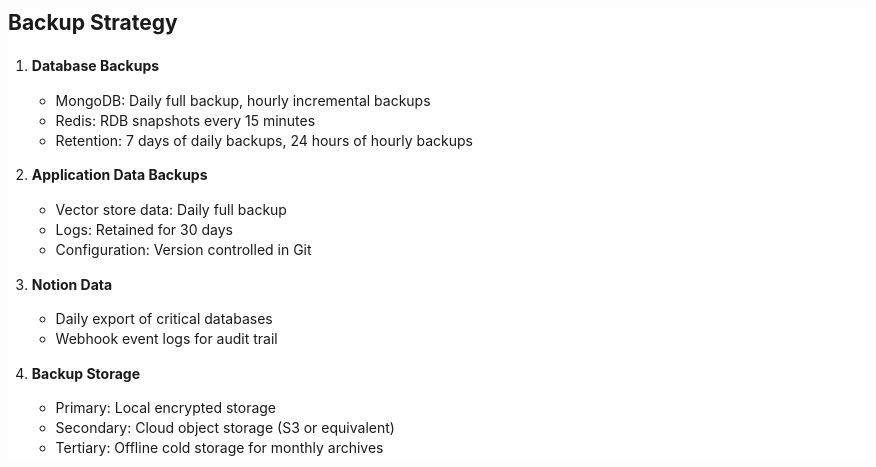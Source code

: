 ## Backup Strategy

1. **Database Backups**
   - MongoDB: Daily full backup, hourly incremental backups
   - Redis: RDB snapshots every 15 minutes
   - Retention: 7 days of daily backups, 24 hours of hourly backups

2. **Application Data Backups**
   - Vector store data: Daily full backup
   - Logs: Retained for 30 days
   - Configuration: Version controlled in Git

3. **Notion Data**
   - Daily export of critical databases
   - Webhook event logs for audit trail

4. **Backup Storage**
   - Primary: Local encrypted storage
   - Secondary: Cloud object storage (S3 or equivalent)
   - Tertiary: Offline cold storage for monthly archives
